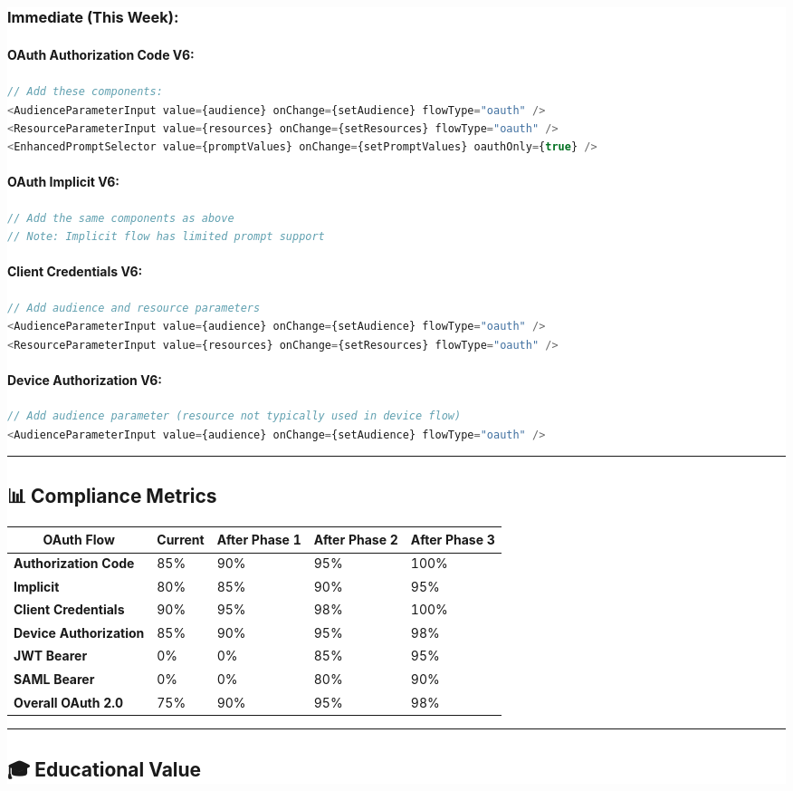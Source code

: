 ### **Immediate (This Week):**

#### **OAuth Authorization Code V6:**
```typescript
// Add these components:
<AudienceParameterInput value={audience} onChange={setAudience} flowType="oauth" />
<ResourceParameterInput value={resources} onChange={setResources} flowType="oauth" />
<EnhancedPromptSelector value={promptValues} onChange={setPromptValues} oauthOnly={true} />
```

#### **OAuth Implicit V6:**
```typescript
// Add the same components as above
// Note: Implicit flow has limited prompt support
```

#### **Client Credentials V6:**
```typescript
// Add audience and resource parameters
<AudienceParameterInput value={audience} onChange={setAudience} flowType="oauth" />
<ResourceParameterInput value={resources} onChange={setResources} flowType="oauth" />
```

#### **Device Authorization V6:**
```typescript
// Add audience parameter (resource not typically used in device flow)
<AudienceParameterInput value={audience} onChange={setAudience} flowType="oauth" />
```

---

## 📊 **Compliance Metrics**

| OAuth Flow | Current | After Phase 1 | After Phase 2 | After Phase 3 |
|------------|---------|---------------|---------------|---------------|
| **Authorization Code** | 85% | 90% | 95% | 100% |
| **Implicit** | 80% | 85% | 90% | 95% |
| **Client Credentials** | 90% | 95% | 98% | 100% |
| **Device Authorization** | 85% | 90% | 95% | 98% |
| **JWT Bearer** | 0% | 0% | 85% | 95% |
| **SAML Bearer** | 0% | 0% | 80% | 90% |
| **Overall OAuth 2.0** | 75% | 90% | 95% | 98% |

---

## 🎓 **Educational Value**
